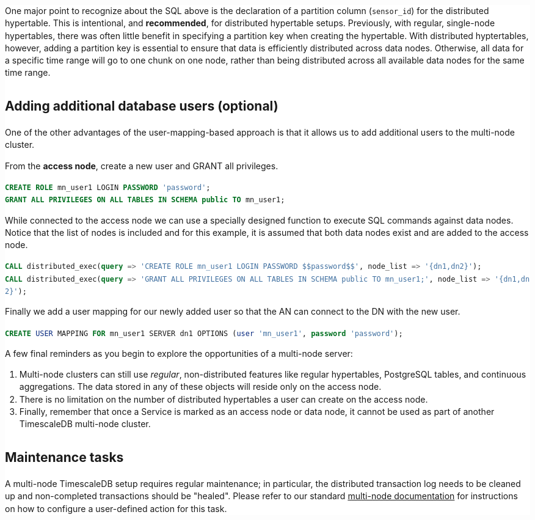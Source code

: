 One major point to recognize about the SQL above is the declaration of a partition
column (`sensor_id`) for the distributed hypertable. This is intentional, and
**recommended**, for distributed hypertable setups. Previously, with regular,
single-node hypertables, there was often little benefit in specifying a partition
key when creating the hypertable. With distributed hyptertables, however, adding
a partition key is essential to ensure that data is efficiently distributed across data nodes.
Otherwise, all data for a specific time range will go to one chunk on one node, rather than
being distributed across all available data nodes for the same time range.

## Adding additional database users (optional) [](add-database-users)

One of the other advantages of the user-mapping-based approach is that it allows
us to add additional users to the multi-node cluster.

From the **access node**, create a new user and GRANT all privileges.

```SQL
CREATE ROLE mn_user1 LOGIN PASSWORD 'password';
GRANT ALL PRIVILEGES ON ALL TABLES IN SCHEMA public TO mn_user1;
```

While connected to the access node we can use a specially designed function to
execute SQL commands against data nodes. Notice that the list of nodes is included
and for this example, it is assumed that both data nodes exist and are added to
the access node.

```SQL
CALL distributed_exec(query => 'CREATE ROLE mn_user1 LOGIN PASSWORD $$password$$', node_list => '{dn1,dn2}');
CALL distributed_exec(query => 'GRANT ALL PRIVILEGES ON ALL TABLES IN SCHEMA public TO mn_user1;', node_list => '{dn1,dn2}');
```

Finally we add a user mapping for our newly added user so that the AN can connect
to the DN with the new user.

```SQL
CREATE USER MAPPING FOR mn_user1 SERVER dn1 OPTIONS (user 'mn_user1', password 'password');
```

A few final reminders as you begin to explore the opportunities of a multi-node server:

1. Multi-node clusters can still use _regular_, non-distributed features like
regular hypertables, PostgreSQL tables, and continuous aggregations. The data
stored in any of these objects will reside only on the access node.
2. There is no limitation on the number of distributed hypertables a user can
create on the access node.
3. Finally, remember that once a Service is marked as an access node or data node,
 it cannot be used as part of another TimescaleDB multi-node cluster.

## Maintenance tasks

A multi-node TimescaleDB setup requires regular maintenance; in
particular, the distributed transaction log needs to be cleaned up and
non-completed transactions should be "healed". Please refer to our
standard [multi-node documentation][maintenance-tasks] for
instructions on how to configure a user-defined action for this task.


[sign-up]: https://www.timescale.com/cloud-signup
[maintenance-tasks]: /getting-started/setup-multi-node-basic#multi-node-maintenance
[timescale-cloud-setup]: /getting-started/exploring-cloud
[slack]: https://slack.timescale.com/
[changes-in-tsdb2]: /release-notes/changes-in-timescaledb-2
[distributed-architechture]: https://blog.timescale.com/blog/building-a-distributed-time-series-database-on-postgresql/
[postgres-user-mapping]: https://www.postgresql.org/docs/current/view-pg-user-mappings.html
[sample-data]: /tutorials/other-sample-datasets
[promscale]: https://github.com/timescale/promscale
[forge-multi-node]: /getting-started/forge-multi-node